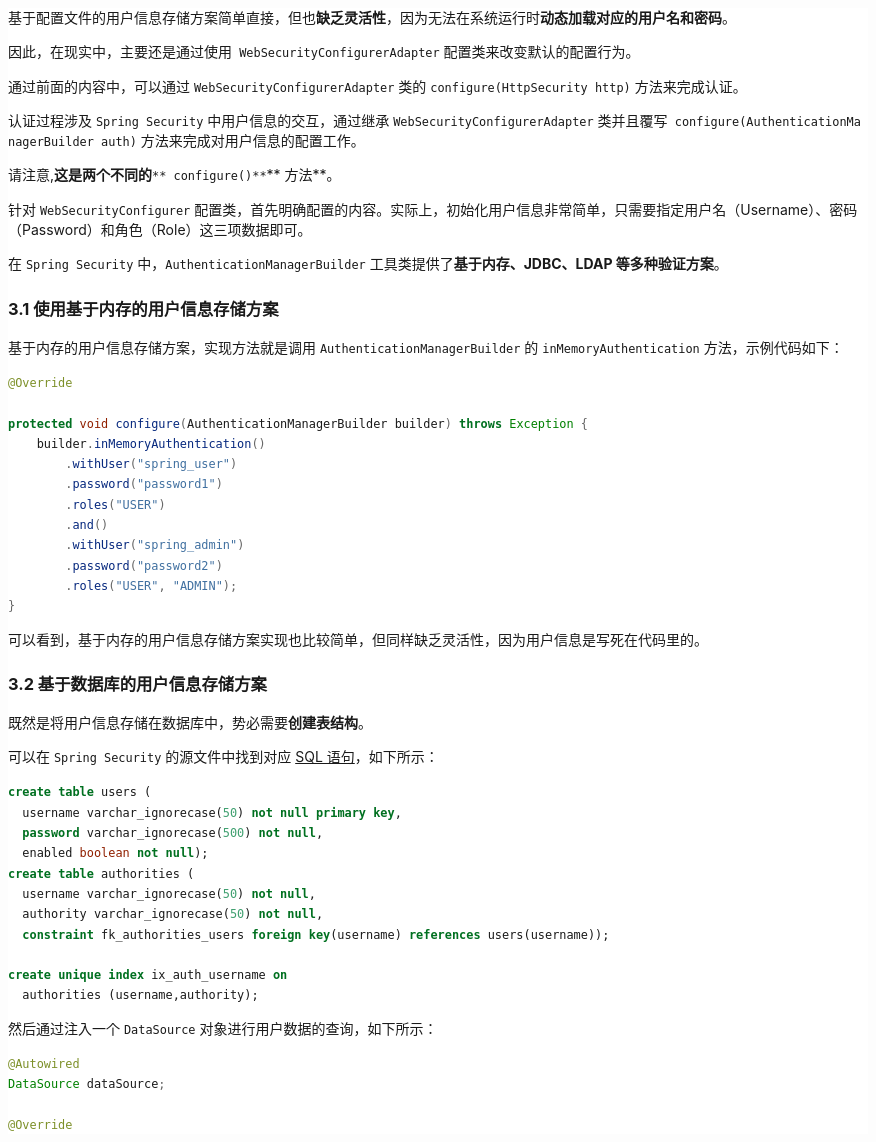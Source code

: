基于配置文件的用户信息存储方案简单直接，但也**缺乏灵活性**，因为无法在系统运行时**动态加载对应的用户名和密码**。
​

因此，在现实中，主要还是通过使用` WebSecurityConfigurerAdapter` 配置类来改变默认的配置行为。
​

通过前面的内容中，可以通过 `WebSecurityConfigurerAdapter` 类的 `configure(HttpSecurity http)` 方法来完成认证。
​

认证过程涉及 `Spring Security` 中用户信息的交互，通过继承 `WebSecurityConfigurerAdapter` 类并且覆写` configure(AuthenticationManagerBuilder auth)` 方法来完成对用户信息的配置工作。
​

请注意,**这是两个不同的**`** configure()**`** 方法**。
​

针对 `WebSecurityConfigurer` 配置类，首先明确配置的内容。实际上，初始化用户信息非常简单，只需要指定用户名（Username）、密码（Password）和角色（Role）这三项数据即可。
​

在 `Spring Security` 中，`AuthenticationManagerBuilder` 工具类提供了**基于内存、JDBC、LDAP 等多种验证方案**。
​

### 3.1 使用基于内存的用户信息存储方案
基于内存的用户信息存储方案，实现方法就是调用 `AuthenticationManagerBuilder` 的 `inMemoryAuthentication` 方法，示例代码如下：
```java
@Override

protected void configure(AuthenticationManagerBuilder builder) throws Exception {
    builder.inMemoryAuthentication()
        .withUser("spring_user")
        .password("password1")
        .roles("USER")
        .and()
        .withUser("spring_admin")
        .password("password2")
        .roles("USER", "ADMIN");
}

```
可以看到，基于内存的用户信息存储方案实现也比较简单，但同样缺乏灵活性，因为用户信息是写死在代码里的。
### 3.2  基于数据库的用户信息存储方案
既然是将用户信息存储在数据库中，势必需要**创建表结构**。
​

可以在 `Spring Security` 的源文件中找到对应 [SQL 语句](org/springframework/security/core/userdetails/jdbc/users.ddl)，如下所示：
```sql
create table users (
  username varchar_ignorecase(50) not null primary key,
  password varchar_ignorecase(500) not null,
  enabled boolean not null);
create table authorities (
  username varchar_ignorecase(50) not null,
  authority varchar_ignorecase(50) not null,
  constraint fk_authorities_users foreign key(username) references users(username));

create unique index ix_auth_username on 
  authorities (username,authority);

```
然后通过注入一个 `DataSource` 对象进行用户数据的查询，如下所示：
```java
@Autowired
DataSource dataSource;

@Override
```